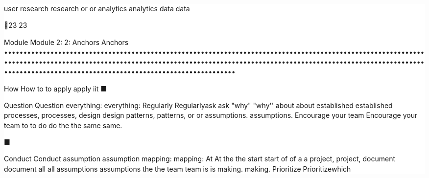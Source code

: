 user research
research or
or analytics
analytics data
data

23
23

Module
Module 2:
2: Anchors
Anchors
••••••••••••••••••••••••••••••••••••••••••••••••••••••••••••••••••••••••••••••••••••••••••••••••••••••••••••••••••••••••••••••••••••••••••••••••••••••••••••••••••••••••••••••••••••••••••••••••••••••••••••••••••••••••••••••••••••••••••••••••••••••••••••••••••••••••••••••••••••••

How
How to
to apply
apply iit
■

Question
Question everything:
everything: Regularly
Regularlyask
ask "why"
"why'' about
about established
established processes,
processes, design
design patterns,
patterns, or
or assumptions.
assumptions.
Encourage
your team
Encourage your
team to
to do
do the
the same
same.

■

Conduct
Conduct assumption
assumption mapping:
mapping: At
At the
the start
start of
of a
a project,
project, document
document all
all assumptions
assumptions the
the team
team is
is making.
making.
Prioritize
Prioritizewhich